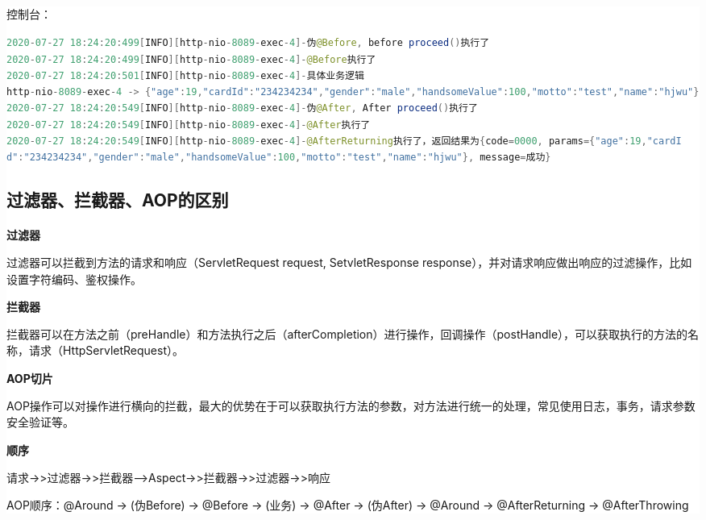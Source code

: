 控制台：

```java
2020-07-27 18:24:20:499[INFO][http-nio-8089-exec-4]-伪@Before, before proceed()执行了
2020-07-27 18:24:20:499[INFO][http-nio-8089-exec-4]-@Before执行了
2020-07-27 18:24:20:501[INFO][http-nio-8089-exec-4]-具体业务逻辑
http-nio-8089-exec-4 -> {"age":19,"cardId":"234234234","gender":"male","handsomeValue":100,"motto":"test","name":"hjwu"}
2020-07-27 18:24:20:549[INFO][http-nio-8089-exec-4]-伪@After, After proceed()执行了
2020-07-27 18:24:20:549[INFO][http-nio-8089-exec-4]-@After执行了
2020-07-27 18:24:20:549[INFO][http-nio-8089-exec-4]-@AfterReturning执行了，返回结果为{code=0000, params={"age":19,"cardId":"234234234","gender":"male","handsomeValue":100,"motto":"test","name":"hjwu"}, message=成功}
```

## 过滤器、拦截器、AOP的区别

**过滤器**

过滤器可以拦截到方法的请求和响应（ServletRequest request, SetvletResponse response），并对请求响应做出响应的过滤操作，比如设置字符编码、鉴权操作。

**拦截器**

拦截器可以在方法之前（preHandle）和方法执行之后（afterCompletion）进行操作，回调操作（postHandle），可以获取执行的方法的名称，请求（HttpServletRequest）。

**AOP切片**

AOP操作可以对操作进行横向的拦截，最大的优势在于可以获取执行方法的参数，对方法进行统一的处理，常见使用日志，事务，请求参数安全验证等。

**顺序**

请求->>过滤器->>拦截器-->Aspect->>拦截器->>过滤器->>响应

AOP顺序：@Around -> (伪Before) -> @Before -> (业务) -> @After -> (伪After) -> @Around -> @AfterReturning -> @AfterThrowing

